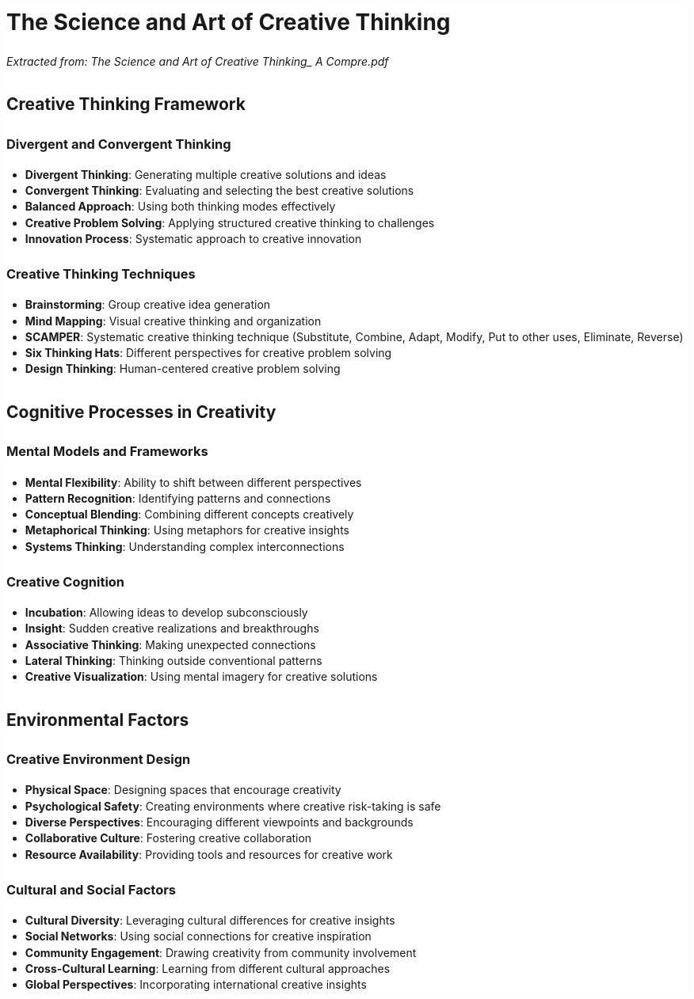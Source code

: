 # The Science and Art of Creative Thinking

*Extracted from: The Science and Art of Creative Thinking_ A Compre.pdf*

## Creative Thinking Framework

### Divergent and Convergent Thinking
- **Divergent Thinking**: Generating multiple creative solutions and ideas
- **Convergent Thinking**: Evaluating and selecting the best creative solutions
- **Balanced Approach**: Using both thinking modes effectively
- **Creative Problem Solving**: Applying structured creative thinking to challenges
- **Innovation Process**: Systematic approach to creative innovation

### Creative Thinking Techniques
- **Brainstorming**: Group creative idea generation
- **Mind Mapping**: Visual creative thinking and organization
- **SCAMPER**: Systematic creative thinking technique (Substitute, Combine, Adapt, Modify, Put to other uses, Eliminate, Reverse)
- **Six Thinking Hats**: Different perspectives for creative problem solving
- **Design Thinking**: Human-centered creative problem solving

## Cognitive Processes in Creativity

### Mental Models and Frameworks
- **Mental Flexibility**: Ability to shift between different perspectives
- **Pattern Recognition**: Identifying patterns and connections
- **Conceptual Blending**: Combining different concepts creatively
- **Metaphorical Thinking**: Using metaphors for creative insights
- **Systems Thinking**: Understanding complex interconnections

### Creative Cognition
- **Incubation**: Allowing ideas to develop subconsciously
- **Insight**: Sudden creative realizations and breakthroughs
- **Associative Thinking**: Making unexpected connections
- **Lateral Thinking**: Thinking outside conventional patterns
- **Creative Visualization**: Using mental imagery for creative solutions

## Environmental Factors

### Creative Environment Design
- **Physical Space**: Designing spaces that encourage creativity
- **Psychological Safety**: Creating environments where creative risk-taking is safe
- **Diverse Perspectives**: Encouraging different viewpoints and backgrounds
- **Collaborative Culture**: Fostering creative collaboration
- **Resource Availability**: Providing tools and resources for creative work

### Cultural and Social Factors
- **Cultural Diversity**: Leveraging cultural differences for creative insights
- **Social Networks**: Using social connections for creative inspiration
- **Community Engagement**: Drawing creativity from community involvement
- **Cross-Cultural Learning**: Learning from different cultural approaches
- **Global Perspectives**: Incorporating international creative insights
